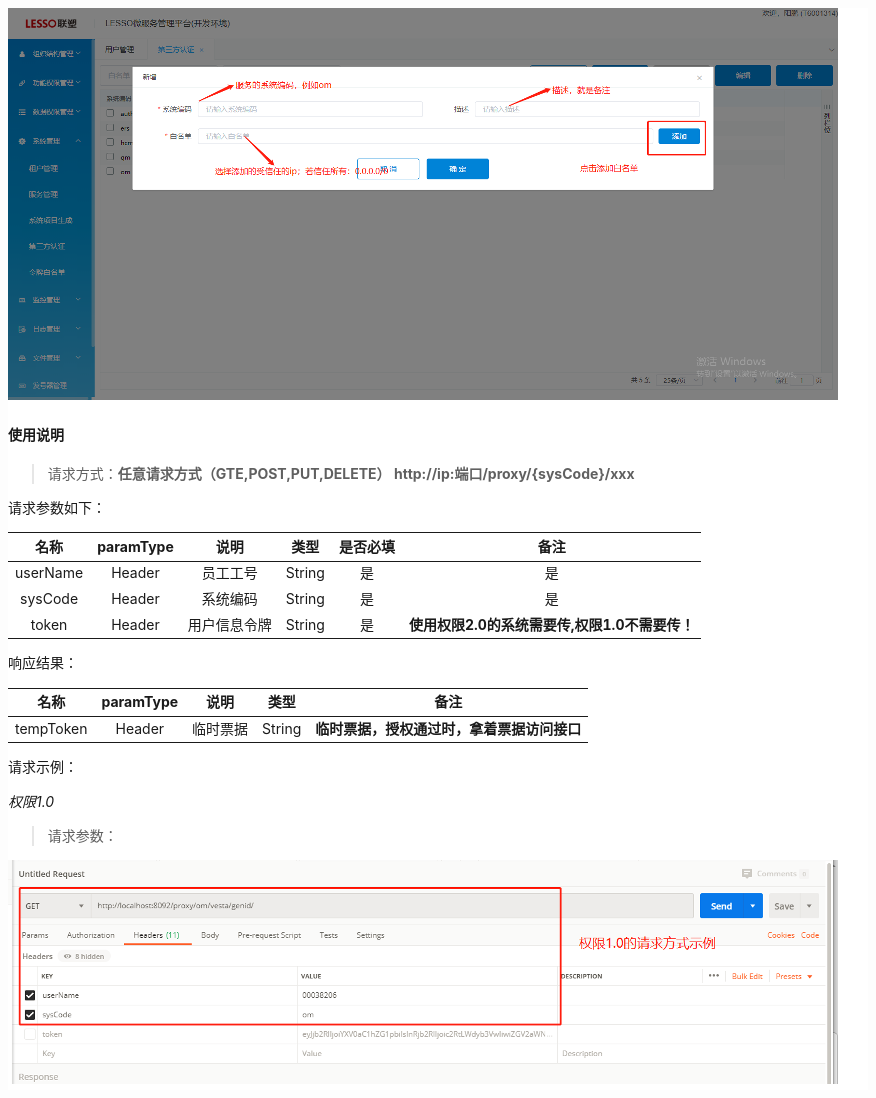 ![](../images/guide2.png)



#### 使用说明

> 请求方式：**任意请求方式（GTE,POST,PUT,DELETE） http://ip:端口/proxy/{sysCode}/xxx**



请求参数如下：

|   名称   | paramType |     说明     |  类型  | 是否必填 |                     备注                      |
| :------: | :-------: | :----------: | :----: | :------: | :-------------------------------------------: |
| userName |  Header   |   员工工号   | String |    是    |                      是                       |
| sysCode  |  Header   |   系统编码   | String |    是    |                      是                       |
|  token   |  Header   | 用户信息令牌 | String |    是    | **使用权限2.0的系统需要传,权限1.0不需要传！** |



响应结果：

| **名称**  | **paramType** | **说明** | **类型** |                  **备注**                  |
| :-------: | :-----------: | :------: | :------: | :----------------------------------------: |
| tempToken |    Header     | 临时票据 |  String  | **临时票据，授权通过时，拿着票据访问接口** |



请求示例：

*权限1.0*

> 请求参数：

![](../images/guide3.png)
